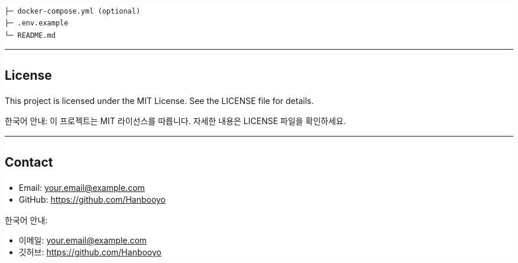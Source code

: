 ```
├─ docker-compose.yml (optional)
├─ .env.example
└─ README.md
```

---

## License
This project is licensed under the MIT License. See the LICENSE file for details.

한국어 안내:
이 프로젝트는 MIT 라이선스를 따릅니다. 자세한 내용은 LICENSE 파일을 확인하세요.

---

## Contact
- Email: your.email@example.com
- GitHub: https://github.com/Hanbooyo

한국어 안내:
- 이메일: your.email@example.com
- 깃허브: https://github.com/Hanbooyo

